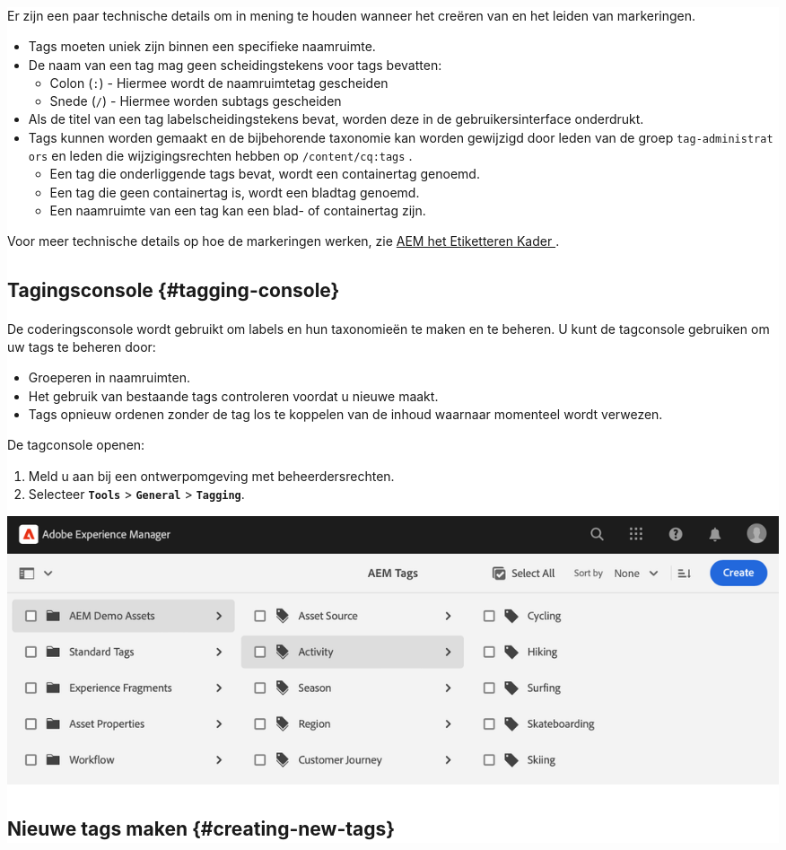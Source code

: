 Er zijn een paar technische details om in mening te houden wanneer het creëren van en het leiden van markeringen.

* Tags moeten uniek zijn binnen een specifieke naamruimte.
* De naam van een tag mag geen scheidingstekens voor tags bevatten:
   * Colon (`:`) - Hiermee wordt de naamruimtetag gescheiden
   * Snede (`/`) - Hiermee worden subtags gescheiden
* Als de titel van een tag labelscheidingstekens bevat, worden deze in de gebruikersinterface onderdrukt.
* Tags kunnen worden gemaakt en de bijbehorende taxonomie kan worden gewijzigd door leden van de groep `tag-administrators` en leden die wijzigingsrechten hebben op `/content/cq:tags` .
   * Een tag die onderliggende tags bevat, wordt een containertag genoemd.
   * Een tag die geen containertag is, wordt een bladtag genoemd.
   * Een naamruimte van een tag kan een blad- of containertag zijn.

Voor meer technische details op hoe de markeringen werken, zie [&#x200B; AEM het Etiketteren Kader &#x200B;](/help/implementing/developing/introduction/tagging-framework.md).

## Tagingsconsole {#tagging-console}

De coderingsconsole wordt gebruikt om labels en hun taxonomieën te maken en te beheren. U kunt de tagconsole gebruiken om uw tags te beheren door:

* Groeperen in naamruimten.
* Het gebruik van bestaande tags controleren voordat u nieuwe maakt.
* Tags opnieuw ordenen zonder de tag los te koppelen van de inhoud waarnaar momenteel wordt verwezen.

De tagconsole openen:

1. Meld u aan bij een ontwerpomgeving met beheerdersrechten.
1. Selecteer **`Tools`** > **`General`** >
   **`Tagging`**.

![&#x200B; de het etiketteren console in AEM &#x200B;](/help/sites-cloud/administering/assets/tagging-console.png)

## Nieuwe tags maken {#creating-new-tags}
